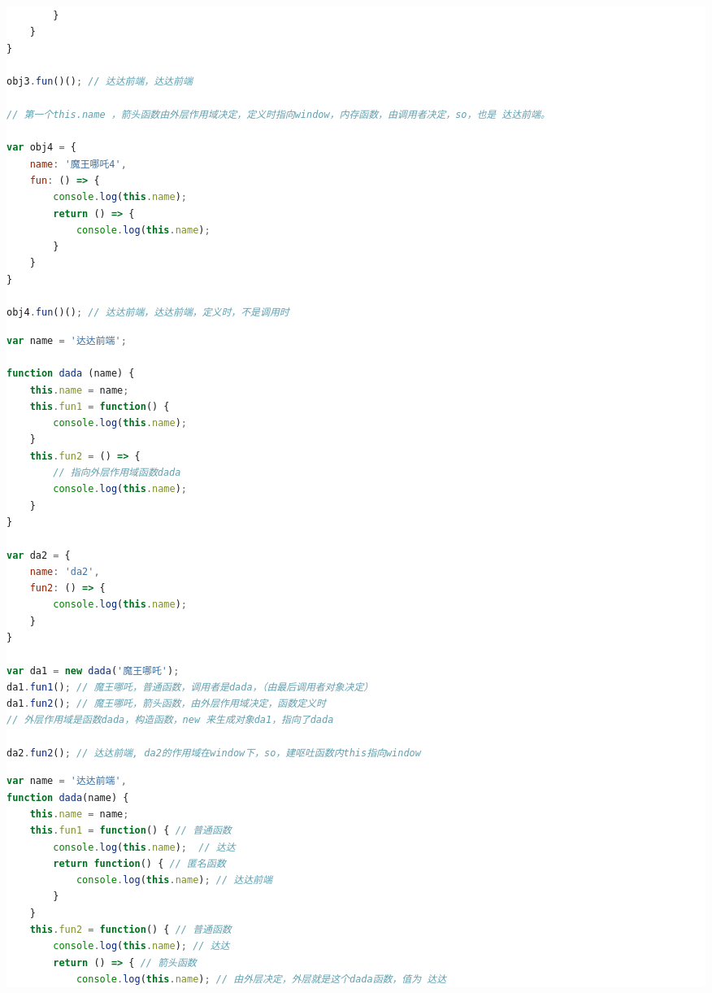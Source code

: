 ```js
        }
    }
}

obj3.fun()(); // 达达前端，达达前端

// 第一个this.name ，箭头函数由外层作用域决定，定义时指向window，内存函数，由调用者决定，so，也是 达达前端。

var obj4 = {
    name: '魔王哪吒4',
    fun: () => {
        console.log(this.name);
        return () => {
            console.log(this.name);
        }
    }
}

obj4.fun()(); // 达达前端，达达前端，定义时，不是调用时
```

```js
var name = '达达前端';

function dada (name) {
    this.name = name;
    this.fun1 = function() {
        console.log(this.name);
    }
    this.fun2 = () => {
        // 指向外层作用域函数dada
        console.log(this.name);
    }
}

var da2 = {
    name: 'da2',
    fun2: () => {
        console.log(this.name);
    }
}

var da1 = new dada('魔王哪吒');
da1.fun1(); // 魔王哪吒，普通函数，调用者是dada，（由最后调用者对象决定）
da1.fun2(); // 魔王哪吒，箭头函数，由外层作用域决定，函数定义时
// 外层作用域是函数dada，构造函数，new 来生成对象da1，指向了dada

da2.fun2(); // 达达前端, da2的作用域在window下，so，建呕吐函数内this指向window
```

```js
var name = '达达前端',
function dada(name) {
    this.name = name;
    this.fun1 = function() { // 普通函数
        console.log(this.name);  // 达达
        return function() { // 匿名函数
            console.log(this.name); // 达达前端
        }
    }
    this.fun2 = function() { // 普通函数
        console.log(this.name); // 达达
        return () => { // 箭头函数
            console.log(this.name); // 由外层决定，外层就是这个dada函数，值为 达达
```